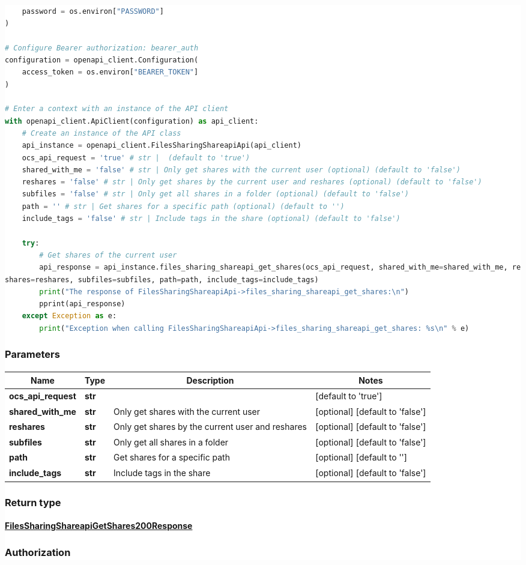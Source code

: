 ```python
    password = os.environ["PASSWORD"]
)

# Configure Bearer authorization: bearer_auth
configuration = openapi_client.Configuration(
    access_token = os.environ["BEARER_TOKEN"]
)

# Enter a context with an instance of the API client
with openapi_client.ApiClient(configuration) as api_client:
    # Create an instance of the API class
    api_instance = openapi_client.FilesSharingShareapiApi(api_client)
    ocs_api_request = 'true' # str |  (default to 'true')
    shared_with_me = 'false' # str | Only get shares with the current user (optional) (default to 'false')
    reshares = 'false' # str | Only get shares by the current user and reshares (optional) (default to 'false')
    subfiles = 'false' # str | Only get all shares in a folder (optional) (default to 'false')
    path = '' # str | Get shares for a specific path (optional) (default to '')
    include_tags = 'false' # str | Include tags in the share (optional) (default to 'false')

    try:
        # Get shares of the current user
        api_response = api_instance.files_sharing_shareapi_get_shares(ocs_api_request, shared_with_me=shared_with_me, reshares=reshares, subfiles=subfiles, path=path, include_tags=include_tags)
        print("The response of FilesSharingShareapiApi->files_sharing_shareapi_get_shares:\n")
        pprint(api_response)
    except Exception as e:
        print("Exception when calling FilesSharingShareapiApi->files_sharing_shareapi_get_shares: %s\n" % e)
```


### Parameters

Name | Type | Description  | Notes
------------- | ------------- | ------------- | -------------
 **ocs_api_request** | **str**|  | [default to &#39;true&#39;]
 **shared_with_me** | **str**| Only get shares with the current user | [optional] [default to &#39;false&#39;]
 **reshares** | **str**| Only get shares by the current user and reshares | [optional] [default to &#39;false&#39;]
 **subfiles** | **str**| Only get all shares in a folder | [optional] [default to &#39;false&#39;]
 **path** | **str**| Get shares for a specific path | [optional] [default to &#39;&#39;]
 **include_tags** | **str**| Include tags in the share | [optional] [default to &#39;false&#39;]

### Return type

[**FilesSharingShareapiGetShares200Response**](FilesSharingShareapiGetShares200Response.md)

### Authorization
